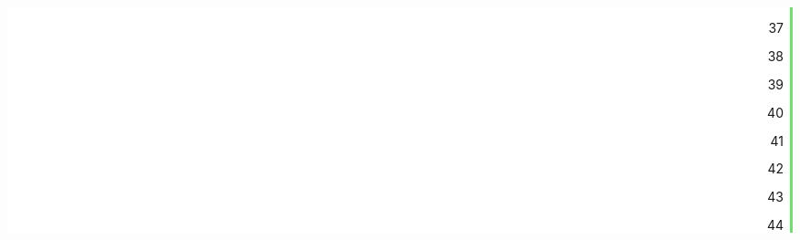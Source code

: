 <div class="line number37 index36 alt2" style="border-width:0px 3px 0px 0px!important; border-right-style:solid!important; border-right-color:rgb(108,226,108)!important; bottom:auto!important; float:none!important; height:auto!important; left:auto!important; line-height:1.1em!important; margin:0px!important; outline:0px!important; overflow:visible!important; padding:0px 0.5em 0px 1em!important; position:static!important; right:auto!important; text-align:right!important; top:auto!important; vertical-align:baseline!important; width:auto!important; font-size:1em!important; min-height:auto!important; white-space:pre!important">
37</div>
<div class="line number38 index37 alt1" style="border-width:0px 3px 0px 0px!important; border-right-style:solid!important; border-right-color:rgb(108,226,108)!important; bottom:auto!important; float:none!important; height:auto!important; left:auto!important; line-height:1.1em!important; margin:0px!important; outline:0px!important; overflow:visible!important; padding:0px 0.5em 0px 1em!important; position:static!important; right:auto!important; text-align:right!important; top:auto!important; vertical-align:baseline!important; width:auto!important; font-size:1em!important; min-height:auto!important; white-space:pre!important">
38</div>
<div class="line number39 index38 alt2" style="border-width:0px 3px 0px 0px!important; border-right-style:solid!important; border-right-color:rgb(108,226,108)!important; bottom:auto!important; float:none!important; height:auto!important; left:auto!important; line-height:1.1em!important; margin:0px!important; outline:0px!important; overflow:visible!important; padding:0px 0.5em 0px 1em!important; position:static!important; right:auto!important; text-align:right!important; top:auto!important; vertical-align:baseline!important; width:auto!important; font-size:1em!important; min-height:auto!important; white-space:pre!important">
39</div>
<div class="line number40 index39 alt1" style="border-width:0px 3px 0px 0px!important; border-right-style:solid!important; border-right-color:rgb(108,226,108)!important; bottom:auto!important; float:none!important; height:auto!important; left:auto!important; line-height:1.1em!important; margin:0px!important; outline:0px!important; overflow:visible!important; padding:0px 0.5em 0px 1em!important; position:static!important; right:auto!important; text-align:right!important; top:auto!important; vertical-align:baseline!important; width:auto!important; font-size:1em!important; min-height:auto!important; white-space:pre!important">
40</div>
<div class="line number41 index40 alt2" style="border-width:0px 3px 0px 0px!important; border-right-style:solid!important; border-right-color:rgb(108,226,108)!important; bottom:auto!important; float:none!important; height:auto!important; left:auto!important; line-height:1.1em!important; margin:0px!important; outline:0px!important; overflow:visible!important; padding:0px 0.5em 0px 1em!important; position:static!important; right:auto!important; text-align:right!important; top:auto!important; vertical-align:baseline!important; width:auto!important; font-size:1em!important; min-height:auto!important; white-space:pre!important">
41</div>
<div class="line number42 index41 alt1" style="border-width:0px 3px 0px 0px!important; border-right-style:solid!important; border-right-color:rgb(108,226,108)!important; bottom:auto!important; float:none!important; height:auto!important; left:auto!important; line-height:1.1em!important; margin:0px!important; outline:0px!important; overflow:visible!important; padding:0px 0.5em 0px 1em!important; position:static!important; right:auto!important; text-align:right!important; top:auto!important; vertical-align:baseline!important; width:auto!important; font-size:1em!important; min-height:auto!important; white-space:pre!important">
42</div>
<div class="line number43 index42 alt2" style="border-width:0px 3px 0px 0px!important; border-right-style:solid!important; border-right-color:rgb(108,226,108)!important; bottom:auto!important; float:none!important; height:auto!important; left:auto!important; line-height:1.1em!important; margin:0px!important; outline:0px!important; overflow:visible!important; padding:0px 0.5em 0px 1em!important; position:static!important; right:auto!important; text-align:right!important; top:auto!important; vertical-align:baseline!important; width:auto!important; font-size:1em!important; min-height:auto!important; white-space:pre!important">
43</div>
<div class="line number44 index43 alt1" style="border-width:0px 3px 0px 0px!important; border-right-style:solid!important; border-right-color:rgb(108,226,108)!important; bottom:auto!important; float:none!important; height:auto!important; left:auto!important; line-height:1.1em!important; margin:0px!important; outline:0px!important; overflow:visible!important; padding:0px 0.5em 0px 1em!important; position:static!important; right:auto!important; text-align:right!important; top:auto!important; vertical-align:baseline!important; width:auto!important; font-size:1em!important; min-height:auto!important; white-space:pre!important">
44</div>
